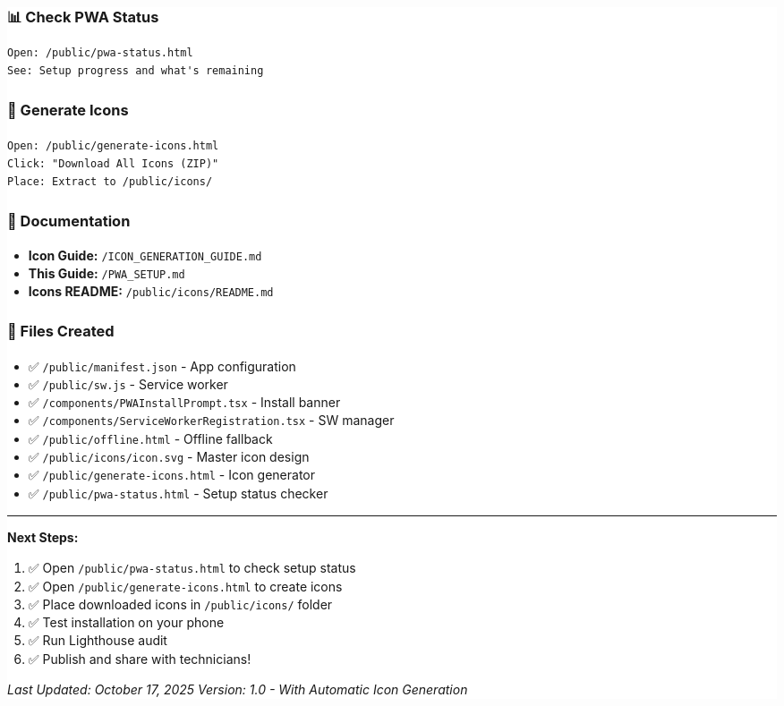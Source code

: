 ### 📊 Check PWA Status
```
Open: /public/pwa-status.html
See: Setup progress and what's remaining
```

### 🎨 Generate Icons
```
Open: /public/generate-icons.html
Click: "Download All Icons (ZIP)"
Place: Extract to /public/icons/
```

### 📖 Documentation
- **Icon Guide:** `/ICON_GENERATION_GUIDE.md`
- **This Guide:** `/PWA_SETUP.md`
- **Icons README:** `/public/icons/README.md`

### 🔧 Files Created
- ✅ `/public/manifest.json` - App configuration
- ✅ `/public/sw.js` - Service worker
- ✅ `/components/PWAInstallPrompt.tsx` - Install banner
- ✅ `/components/ServiceWorkerRegistration.tsx` - SW manager
- ✅ `/public/offline.html` - Offline fallback
- ✅ `/public/icons/icon.svg` - Master icon design
- ✅ `/public/generate-icons.html` - Icon generator
- ✅ `/public/pwa-status.html` - Setup status checker

---

**Next Steps:**
1. ✅ Open `/public/pwa-status.html` to check setup status
2. ✅ Open `/public/generate-icons.html` to create icons
3. ✅ Place downloaded icons in `/public/icons/` folder
4. ✅ Test installation on your phone
5. ✅ Run Lighthouse audit
6. ✅ Publish and share with technicians!

*Last Updated: October 17, 2025*
*Version: 1.0 - With Automatic Icon Generation*
